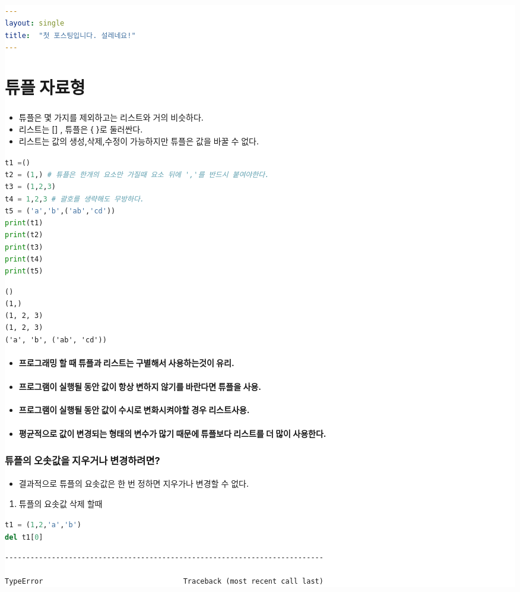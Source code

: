 ```yaml
---
layout: single
title:  "첫 포스팅입니다. 설레네요!"
---
```

# 튜플 자료형

- 튜플은 몇 가지를 제외하고는 리스트와 거의 비슷하다.
- 리스트는 [] , 튜플은 { }로 둘러싼다.
- 리스트는 값의 생성,삭제,수정이 가능하지만 튜플은 값을 바꿀 수 없다.


```python
t1 =()
t2 = (1,) # 튜플은 한개의 요소만 가질때 요소 뒤에 ','를 반드시 붙여야한다.
t3 = (1,2,3)
t4 = 1,2,3 # 괄호를 생략해도 무방하다.
t5 = ('a','b',('ab','cd'))
print(t1)
print(t2)
print(t3)
print(t4)
print(t5)

```

    ()
    (1,)
    (1, 2, 3)
    (1, 2, 3)
    ('a', 'b', ('ab', 'cd'))


 - #### 프로그래밍 할 때 튜플과 리스트는 구별해서 사용하는것이 유리.
 - #### 프로그램이 실행될 동안 값이 항상 변하지 않기를 바란다면 튜플을 사용.
 - #### 프로그램이 실행될 동안 값이 수시로 변화시켜야할 경우 리스트사용.
 - #### 평균적으로 값이 변경되는 형태의 변수가 많기 때문에 튜플보다 리스트를 더 많이 사용한다.

### 튜플의 오솟값을 지우거나 변경하려면?

- 결과적으로 튜플의 요솟값은 한 번 정하면 지우가나 변경할 수 없다.

1. 튜플의 요솟값 삭제 할때


```python
t1 = (1,2,'a','b')
del t1[0]
```


    ---------------------------------------------------------------------------

    TypeError                                 Traceback (most recent call last)
